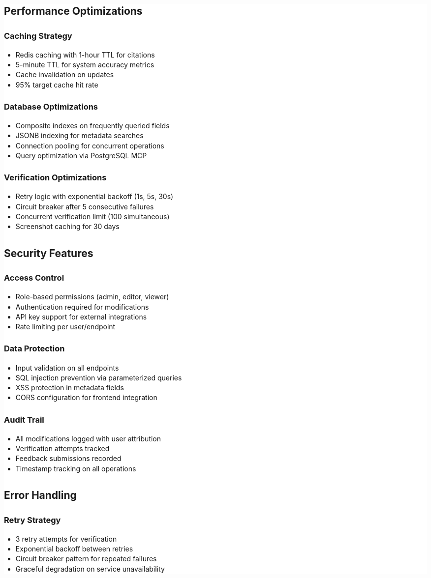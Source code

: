 ## Performance Optimizations

### Caching Strategy
- Redis caching with 1-hour TTL for citations
- 5-minute TTL for system accuracy metrics
- Cache invalidation on updates
- 95% target cache hit rate

### Database Optimizations
- Composite indexes on frequently queried fields
- JSONB indexing for metadata searches
- Connection pooling for concurrent operations
- Query optimization via PostgreSQL MCP

### Verification Optimizations
- Retry logic with exponential backoff (1s, 5s, 30s)
- Circuit breaker after 5 consecutive failures
- Concurrent verification limit (100 simultaneous)
- Screenshot caching for 30 days

## Security Features

### Access Control
- Role-based permissions (admin, editor, viewer)
- Authentication required for modifications
- API key support for external integrations
- Rate limiting per user/endpoint

### Data Protection
- Input validation on all endpoints
- SQL injection prevention via parameterized queries
- XSS protection in metadata fields
- CORS configuration for frontend integration

### Audit Trail
- All modifications logged with user attribution
- Verification attempts tracked
- Feedback submissions recorded
- Timestamp tracking on all operations

## Error Handling

### Retry Strategy
- 3 retry attempts for verification
- Exponential backoff between retries
- Circuit breaker pattern for repeated failures
- Graceful degradation on service unavailability
